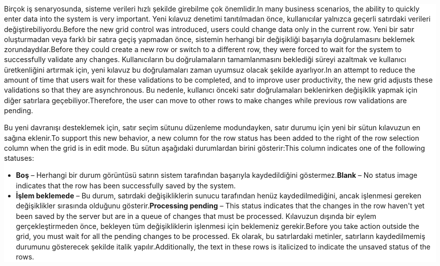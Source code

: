 <span data-ttu-id="d84cd-156">Birçok iş senaryosunda, sisteme verileri hızlı şekilde girebilme çok önemlidir.</span><span class="sxs-lookup"><span data-stu-id="d84cd-156">In many business scenarios, the ability to quickly enter data into the system is very important.</span></span> <span data-ttu-id="d84cd-157">Yeni kılavuz denetimi tanıtılmadan önce, kullanıcılar yalnızca geçerli satırdaki verileri değiştirebiliyordu.</span><span class="sxs-lookup"><span data-stu-id="d84cd-157">Before the new grid control was introduced, users could change data only in the current row.</span></span> <span data-ttu-id="d84cd-158">Yeni bir satır oluşturmadan veya farklı bir satıra geçiş yapmadan önce, sistemin herhangi bir değişikliği başarıyla doğrulamasını beklemek zorundaydılar.</span><span class="sxs-lookup"><span data-stu-id="d84cd-158">Before they could create a new row or switch to a different row, they were forced to wait for the system to successfully validate any changes.</span></span> <span data-ttu-id="d84cd-159">Kullanıcıların bu doğrulamaların tamamlanmasını beklediği süreyi azaltmak ve kullanıcı üretkenliğini artırmak için, yeni kılavuz bu doğrulamaları zaman uyumsuz olacak şekilde ayarlıyor.</span><span class="sxs-lookup"><span data-stu-id="d84cd-159">In an attempt to reduce the amount of time that users wait for these validations to be completed, and to improve user productivity, the new grid adjusts these validations so that they are asynchronous.</span></span> <span data-ttu-id="d84cd-160">Bu nedenle, kullanıcı önceki satır doğrulamaları beklenirken değişiklik yapmak için diğer satırlara geçebiliyor.</span><span class="sxs-lookup"><span data-stu-id="d84cd-160">Therefore, the user can move to other rows to make changes while previous row validations are pending.</span></span> 

<span data-ttu-id="d84cd-161">Bu yeni davranışı desteklemek için, satır seçim sütunu düzenleme modundayken, satır durumu için yeni bir sütun kılavuzun en sağına eklenir.</span><span class="sxs-lookup"><span data-stu-id="d84cd-161">To support this new behavior, a new column for the row status has been added to the right of the row selection column when the grid is in edit mode.</span></span> <span data-ttu-id="d84cd-162">Bu sütun aşağıdaki durumlardan birini gösterir:</span><span class="sxs-lookup"><span data-stu-id="d84cd-162">This column indicates one of the following statuses:</span></span>

- <span data-ttu-id="d84cd-163">**Boş** – Herhangi bir durum görüntüsü satırın sistem tarafından başarıyla kaydedildiğini göstermez.</span><span class="sxs-lookup"><span data-stu-id="d84cd-163">**Blank** – No status image indicates that the row has been successfully saved by the system.</span></span>
- <span data-ttu-id="d84cd-164">**İşlem beklemede** – Bu durum, satırdaki değişikliklerin sunucu tarafından henüz kaydedilmediğini, ancak işlenmesi gereken değişiklikler sırasında olduğunu gösterir.</span><span class="sxs-lookup"><span data-stu-id="d84cd-164">**Processing pending** – This status indicates that the changes in the row haven't yet been saved by the server but are in a queue of changes that must be processed.</span></span> <span data-ttu-id="d84cd-165">Kılavuzun dışında bir eylem gerçekleştirmeden önce, bekleyen tüm değişikliklerin işlenmesi için beklemeniz gerekir.</span><span class="sxs-lookup"><span data-stu-id="d84cd-165">Before you take action outside the grid, you must wait for all the pending changes to be processed.</span></span> <span data-ttu-id="d84cd-166">Ek olarak, bu satırlardaki metinler, satırların kaydedilmemiş durumunu gösterecek şekilde italik yapılır.</span><span class="sxs-lookup"><span data-stu-id="d84cd-166">Additionally, the text in these rows is italicized to indicate the unsaved status of the rows.</span></span> 